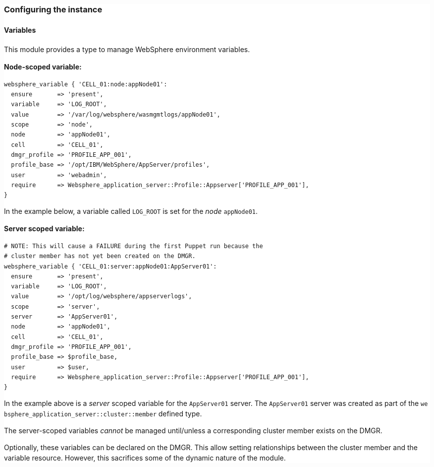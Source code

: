 ### Configuring the instance

#### Variables

This module provides a type to manage WebSphere environment variables.

**Node-scoped variable:**

```puppet
websphere_variable { 'CELL_01:node:appNode01':
  ensure       => 'present',
  variable     => 'LOG_ROOT',
  value        => '/var/log/websphere/wasmgmtlogs/appNode01',
  scope        => 'node',
  node         => 'appNode01',
  cell         => 'CELL_01',
  dmgr_profile => 'PROFILE_APP_001',
  profile_base => '/opt/IBM/WebSphere/AppServer/profiles',
  user         => 'webadmin',
  require      => Websphere_application_server::Profile::Appserver['PROFILE_APP_001'],
}
```
In the example below, a variable called `LOG_ROOT` is set
for the *node* `appNode01`.

**Server scoped variable:**

```puppet
# NOTE: This will cause a FAILURE during the first Puppet run because the
# cluster member has not yet been created on the DMGR.
websphere_variable { 'CELL_01:server:appNode01:AppServer01':
  ensure       => 'present',
  variable     => 'LOG_ROOT',
  value        => '/opt/log/websphere/appserverlogs',
  scope        => 'server',
  server       => 'AppServer01',
  node         => 'appNode01',
  cell         => 'CELL_01',
  dmgr_profile => 'PROFILE_APP_001',
  profile_base => $profile_base,
  user         => $user,
  require      => Websphere_application_server::Profile::Appserver['PROFILE_APP_001'],
}
```

In the example above is a _server_ scoped variable for the
`AppServer01` server.  The `AppServer01` server was created as part of the
`websphere_application_server::cluster::member` defined type.

The server-scoped variables _cannot_ be managed until/unless
a corresponding cluster member exists on the DMGR. 

Optionally, these variables can be declared on the DMGR.  This allow
setting relationships between the cluster member and the variable resource.
However, this sacrifices some of the dynamic nature of the module.
